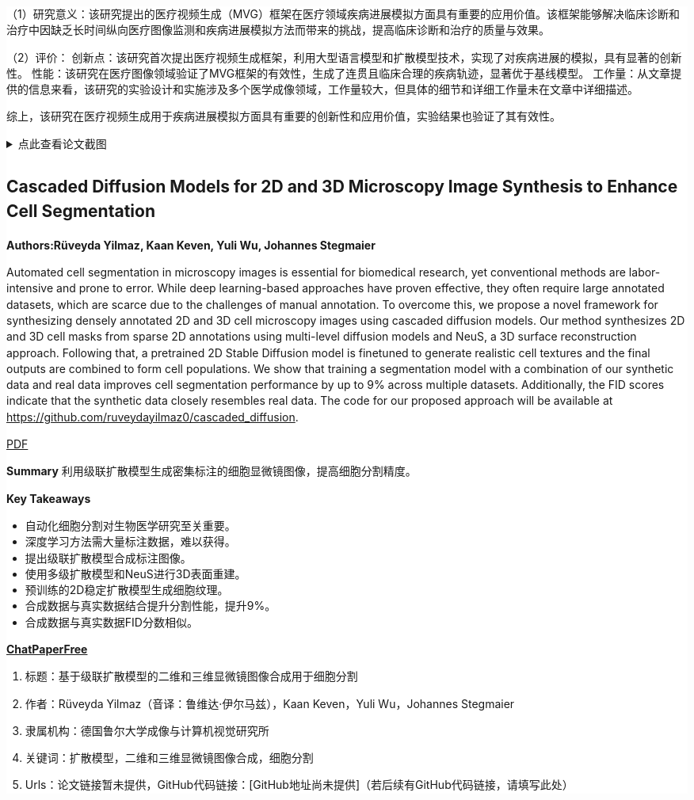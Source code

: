 （1）研究意义：该研究提出的医疗视频生成（MVG）框架在医疗领域疾病进展模拟方面具有重要的应用价值。该框架能够解决临床诊断和治疗中因缺乏长时间纵向医疗图像监测和疾病进展模拟方法而带来的挑战，提高临床诊断和治疗的质量与效果。

（2）评价：
创新点：该研究首次提出医疗视频生成框架，利用大型语言模型和扩散模型技术，实现了对疾病进展的模拟，具有显著的创新性。
性能：该研究在医疗图像领域验证了MVG框架的有效性，生成了连贯且临床合理的疾病轨迹，显著优于基线模型。
工作量：从文章提供的信息来看，该研究的实验设计和实施涉及多个医学成像领域，工作量较大，但具体的细节和详细工作量未在文章中详细描述。

综上，该研究在医疗视频生成用于疾病进展模拟方面具有重要的创新性和应用价值，实验结果也验证了其有效性。


<details><summary>点此查看论文截图</summary></details>




## Cascaded Diffusion Models for 2D and 3D Microscopy Image Synthesis to   Enhance Cell Segmentation

**Authors:Rüveyda Yilmaz, Kaan Keven, Yuli Wu, Johannes Stegmaier**

Automated cell segmentation in microscopy images is essential for biomedical research, yet conventional methods are labor-intensive and prone to error. While deep learning-based approaches have proven effective, they often require large annotated datasets, which are scarce due to the challenges of manual annotation. To overcome this, we propose a novel framework for synthesizing densely annotated 2D and 3D cell microscopy images using cascaded diffusion models. Our method synthesizes 2D and 3D cell masks from sparse 2D annotations using multi-level diffusion models and NeuS, a 3D surface reconstruction approach. Following that, a pretrained 2D Stable Diffusion model is finetuned to generate realistic cell textures and the final outputs are combined to form cell populations. We show that training a segmentation model with a combination of our synthetic data and real data improves cell segmentation performance by up to 9\% across multiple datasets. Additionally, the FID scores indicate that the synthetic data closely resembles real data. The code for our proposed approach will be available at https://github.com/ruveydayilmaz0/cascaded_diffusion. 

[PDF](http://arxiv.org/abs/2411.11515v2) 

**Summary**
利用级联扩散模型生成密集标注的细胞显微镜图像，提高细胞分割精度。

**Key Takeaways**
- 自动化细胞分割对生物医学研究至关重要。
- 深度学习方法需大量标注数据，难以获得。
- 提出级联扩散模型合成标注图像。
- 使用多级扩散模型和NeuS进行3D表面重建。
- 预训练的2D稳定扩散模型生成细胞纹理。
- 合成数据与真实数据结合提升分割性能，提升9%。
- 合成数据与真实数据FID分数相似。

**[ChatPaperFree](https://huggingface.co/spaces/Kedreamix/ChatPaperFree)**

1. 标题：基于级联扩散模型的二维和三维显微镜图像合成用于细胞分割

2. 作者：Rüveyda Yilmaz（音译：鲁维达·伊尔马兹），Kaan Keven，Yuli Wu，Johannes Stegmaier

3. 隶属机构：德国鲁尔大学成像与计算机视觉研究所

4. 关键词：扩散模型，二维和三维显微镜图像合成，细胞分割

5. Urls：论文链接暂未提供，GitHub代码链接：[GitHub地址尚未提供]（若后续有GitHub代码链接，请填写此处）
